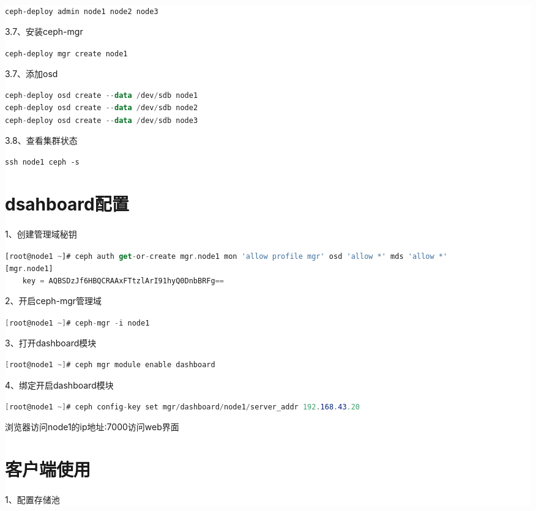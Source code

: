 ```undefined
ceph-deploy admin node1 node2 node3
```

3.7、安装ceph-mgr

```undefined
ceph-deploy mgr create node1
```

3.7、添加osd

```kotlin
ceph-deploy osd create --data /dev/sdb node1
ceph-deploy osd create --data /dev/sdb node2
ceph-deploy osd create --data /dev/sdb node3
```

3.8、查看集群状态

```undefined
ssh node1 ceph -s
```

# dsahboard配置

1、创建管理域秘钥

```dart
[root@node1 ~]# ceph auth get-or-create mgr.node1 mon 'allow profile mgr' osd 'allow *' mds 'allow *'
[mgr.node1]
    key = AQBSDzJf6HBQCRAAxFTtzlArI91hyQ0DnbBRFg==
```

2、开启ceph-mgr管理域

```csharp
[root@node1 ~]# ceph-mgr -i node1
```

3、打开dashboard模块

```csharp
[root@node1 ~]# ceph mgr module enable dashboard
```

4、绑定开启dashboard模块

```csharp
[root@node1 ~]# ceph config-key set mgr/dashboard/node1/server_addr 192.168.43.20
```

浏览器访问node1的ip地址:7000访问web界面



# 客户端使用

1、配置存储池
